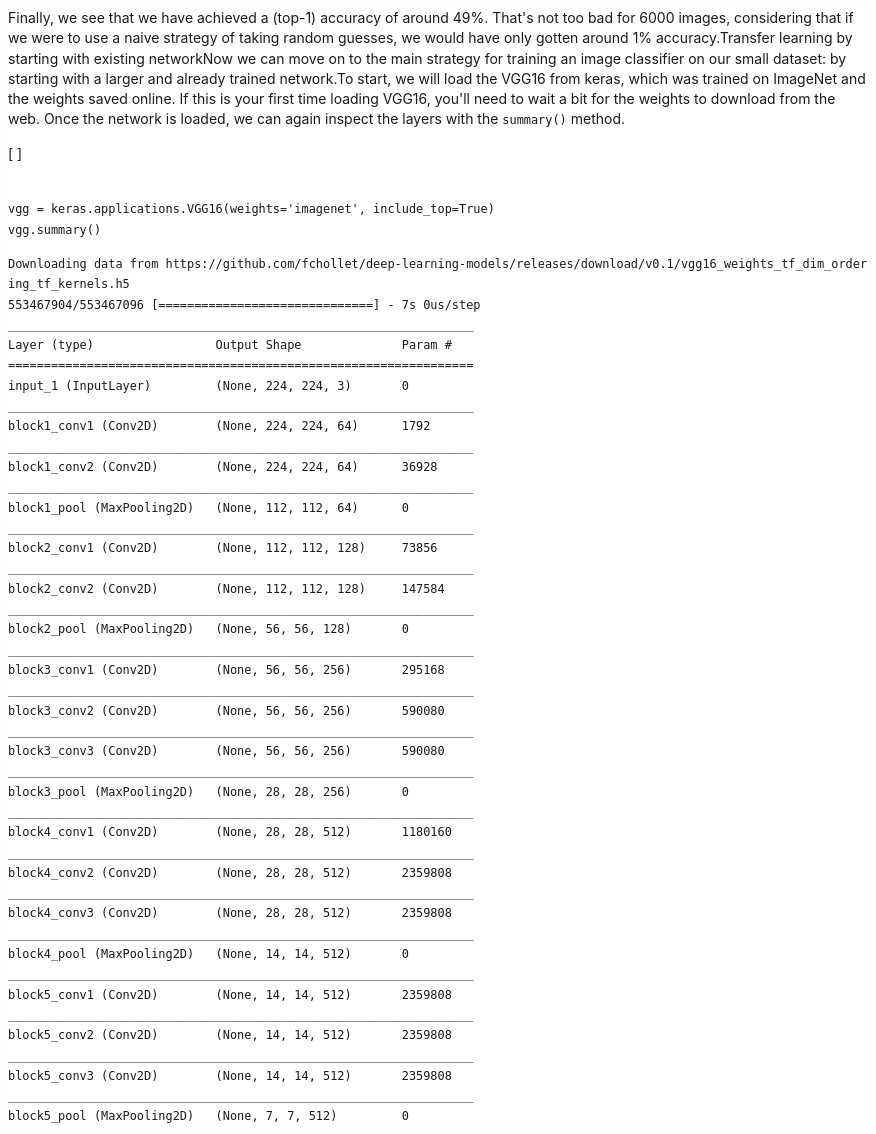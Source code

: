 

Finally, we see that we have achieved a (top-1) accuracy of around 49%. That's not too bad for 6000 images, considering that if we were to use a naive strategy of taking random guesses, we would have only gotten around 1% accuracy.Transfer learning by starting with existing networkNow we can move on to the main strategy for training an image classifier on our small dataset: by starting with a larger and already trained network.To start, we will load the VGG16 from keras, which was trained on ImageNet and the weights saved online. If this is your first time loading VGG16, you'll need to wait a bit for the weights to download from the web. Once the network is loaded, we can again inspect the layers with the `summary()` method.



[ ]



```

vgg = keras.applications.VGG16(weights='imagenet', include_top=True)
vgg.summary()
```



```
Downloading data from https://github.com/fchollet/deep-learning-models/releases/download/v0.1/vgg16_weights_tf_dim_ordering_tf_kernels.h5
553467904/553467096 [==============================] - 7s 0us/step
_________________________________________________________________
Layer (type)                 Output Shape              Param #   
=================================================================
input_1 (InputLayer)         (None, 224, 224, 3)       0         
_________________________________________________________________
block1_conv1 (Conv2D)        (None, 224, 224, 64)      1792      
_________________________________________________________________
block1_conv2 (Conv2D)        (None, 224, 224, 64)      36928     
_________________________________________________________________
block1_pool (MaxPooling2D)   (None, 112, 112, 64)      0         
_________________________________________________________________
block2_conv1 (Conv2D)        (None, 112, 112, 128)     73856     
_________________________________________________________________
block2_conv2 (Conv2D)        (None, 112, 112, 128)     147584    
_________________________________________________________________
block2_pool (MaxPooling2D)   (None, 56, 56, 128)       0         
_________________________________________________________________
block3_conv1 (Conv2D)        (None, 56, 56, 256)       295168    
_________________________________________________________________
block3_conv2 (Conv2D)        (None, 56, 56, 256)       590080    
_________________________________________________________________
block3_conv3 (Conv2D)        (None, 56, 56, 256)       590080    
_________________________________________________________________
block3_pool (MaxPooling2D)   (None, 28, 28, 256)       0         
_________________________________________________________________
block4_conv1 (Conv2D)        (None, 28, 28, 512)       1180160   
_________________________________________________________________
block4_conv2 (Conv2D)        (None, 28, 28, 512)       2359808   
_________________________________________________________________
block4_conv3 (Conv2D)        (None, 28, 28, 512)       2359808   
_________________________________________________________________
block4_pool (MaxPooling2D)   (None, 14, 14, 512)       0         
_________________________________________________________________
block5_conv1 (Conv2D)        (None, 14, 14, 512)       2359808   
_________________________________________________________________
block5_conv2 (Conv2D)        (None, 14, 14, 512)       2359808   
_________________________________________________________________
block5_conv3 (Conv2D)        (None, 14, 14, 512)       2359808   
_________________________________________________________________
block5_pool (MaxPooling2D)   (None, 7, 7, 512)         0         
```